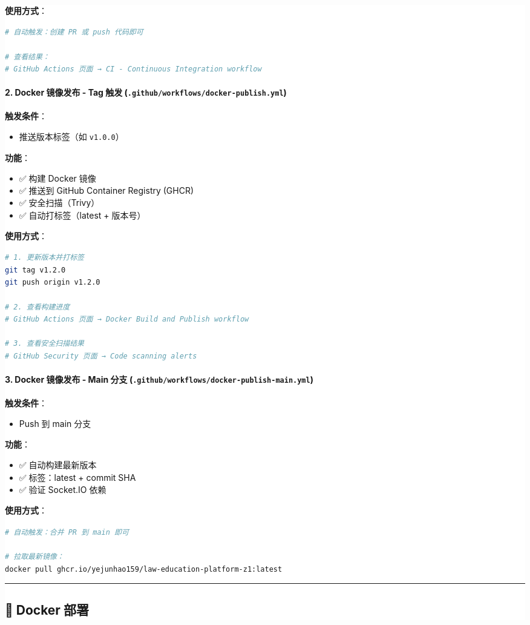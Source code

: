**使用方式**：
```bash
# 自动触发：创建 PR 或 push 代码即可

# 查看结果：
# GitHub Actions 页面 → CI - Continuous Integration workflow
```

#### 2. Docker 镜像发布 - Tag 触发 (`.github/workflows/docker-publish.yml`)

**触发条件**：
- 推送版本标签（如 `v1.0.0`）

**功能**：
- ✅ 构建 Docker 镜像
- ✅ 推送到 GitHub Container Registry (GHCR)
- ✅ 安全扫描（Trivy）
- ✅ 自动打标签（latest + 版本号）

**使用方式**：
```bash
# 1. 更新版本并打标签
git tag v1.2.0
git push origin v1.2.0

# 2. 查看构建进度
# GitHub Actions 页面 → Docker Build and Publish workflow

# 3. 查看安全扫描结果
# GitHub Security 页面 → Code scanning alerts
```

#### 3. Docker 镜像发布 - Main 分支 (`.github/workflows/docker-publish-main.yml`)

**触发条件**：
- Push 到 main 分支

**功能**：
- ✅ 自动构建最新版本
- ✅ 标签：latest + commit SHA
- ✅ 验证 Socket.IO 依赖

**使用方式**：
```bash
# 自动触发：合并 PR 到 main 即可

# 拉取最新镜像：
docker pull ghcr.io/yejunhao159/law-education-platform-z1:latest
```

---

## 🐳 Docker 部署
